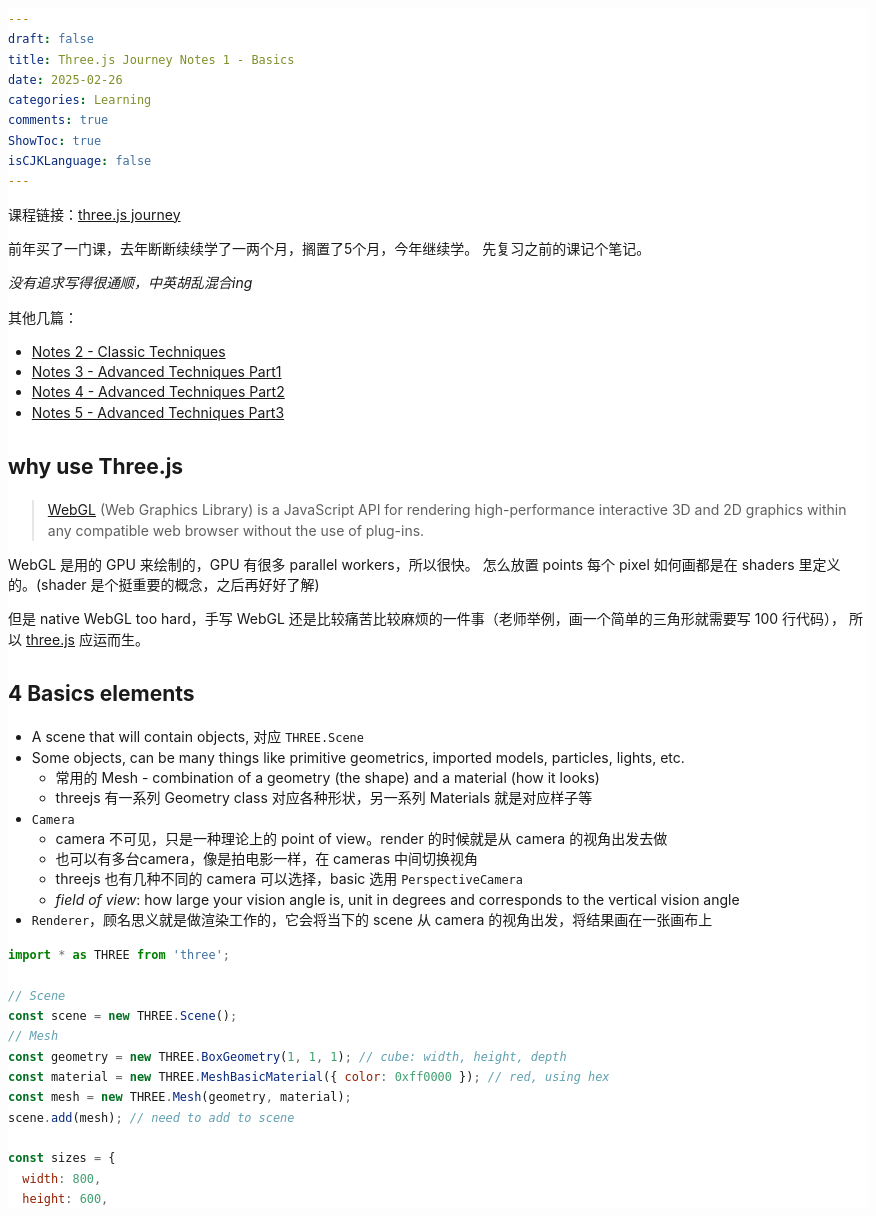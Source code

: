 ```yaml
---
draft: false
title: Three.js Journey Notes 1 - Basics
date: 2025-02-26
categories: Learning
comments: true
ShowToc: true
isCJKLanguage: false
---
```


课程链接：[three.js journey](https://threejs-journey.com/)

前年买了一门课，去年断断续续学了一两个月，搁置了5个月，今年继续学。
先复习之前的课记个笔记。

*没有追求写得很通顺，中英胡乱混合ing*

其他几篇：
- [Notes 2 - Classic Techniques](../threejs-journey-notes-2-classic-techniques)
- [Notes 3 - Advanced Techniques Part1](../threejs-journey-notes-3-advanced-techniques-part1)
- [Notes 4 - Advanced Techniques Part2](../threejs-journey-notes-4-advanced-techniques-part2)
- [Notes 5 - Advanced Techniques Part3](../threejs-journey-notes-5-advanced-techniques-part3)

## why use Three.js

> [WebGL](https://developer.mozilla.org/en-US/docs/Web/API/WebGL_API) (Web Graphics Library) is a JavaScript API for rendering high-performance interactive 3D and 2D graphics within any compatible web browser without the use of plug-ins.

WebGL 是用的 GPU 来绘制的，GPU 有很多 parallel workers，所以很快。
怎么放置 points 每个 pixel 如何画都是在 shaders 里定义的。(shader 是个挺重要的概念，之后再好好了解)

但是 native WebGL too hard，手写 WebGL 还是比较痛苦比较麻烦的一件事（老师举例，画一个简单的三角形就需要写 100 行代码），
所以 [three.js](https://threejs.org/) 应运而生。


## 4 Basics elements

- A scene that will contain objects, 对应 `THREE.Scene`
- Some objects, can be many things like primitive geometrics, imported models, particles, lights, etc.
  - 常用的 Mesh - combination of a geometry (the shape) and a material (how it looks)
  - threejs 有一系列 Geometry class 对应各种形状，另一系列 Materials 就是对应样子等
- `Camera`
  - camera 不可见，只是一种理论上的 point of view。render 的时候就是从 camera 的视角出发去做
  - 也可以有多台camera，像是拍电影一样，在 cameras 中间切换视角
  - threejs 也有几种不同的 camera 可以选择，basic 选用 `PerspectiveCamera`
  - *field of view*: how large your vision angle is, unit in degrees and corresponds to the vertical vision angle
- `Renderer`，顾名思义就是做渲染工作的，它会将当下的 scene 从 camera 的视角出发，将结果画在一张画布上

```js
import * as THREE from 'three';

// Scene
const scene = new THREE.Scene();
// Mesh
const geometry = new THREE.BoxGeometry(1, 1, 1); // cube: width, height, depth
const material = new THREE.MeshBasicMaterial({ color: 0xff0000 }); // red, using hex
const mesh = new THREE.Mesh(geometry, material);
scene.add(mesh); // need to add to scene

const sizes = {
  width: 800,
  height: 600,
```